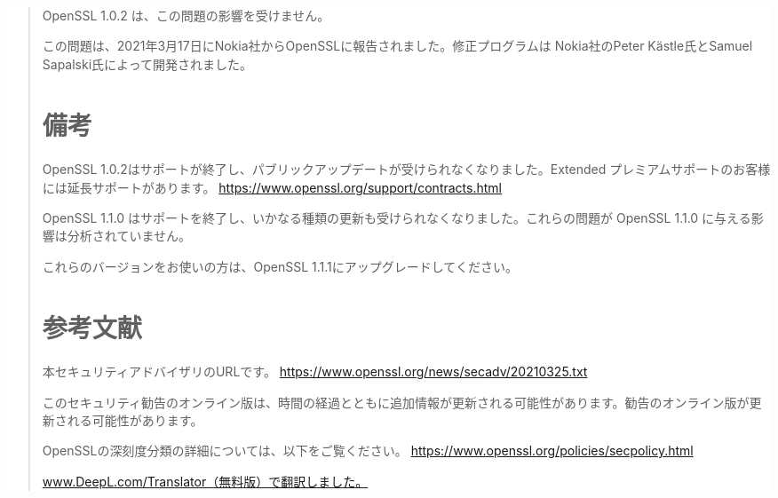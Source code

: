 > OpenSSL 1.0.2 は、この問題の影響を受けません。
> 
> この問題は、2021年3月17日にNokia社からOpenSSLに報告されました。修正プログラムは Nokia社のPeter Kästle氏とSamuel Sapalski氏によって開発されました。
> 
> 備考
> ====
> 
> OpenSSL 1.0.2はサポートが終了し、パブリックアップデートが受けられなくなりました。Extended プレミアムサポートのお客様には延長サポートがあります。
> https://www.openssl.org/support/contracts.html
> 
> OpenSSL 1.1.0 はサポートを終了し、いかなる種類の更新も受けられなくなりました。これらの問題が OpenSSL 1.1.0 に与える影響は分析されていません。
> 
> これらのバージョンをお使いの方は、OpenSSL 1.1.1にアップグレードしてください。
> 
> 参考文献
> ==========
> 
> 本セキュリティアドバイザリのURLです。
> https://www.openssl.org/news/secadv/20210325.txt
> 
> このセキュリティ勧告のオンライン版は、時間の経過とともに追加情報が更新される可能性があります。勧告のオンライン版が更新される可能性があります。
> 
> OpenSSLの深刻度分類の詳細については、以下をご覧ください。
> https://www.openssl.org/policies/secpolicy.html
> 
> 
> www.DeepL.com/Translator（無料版）で翻訳しました。

